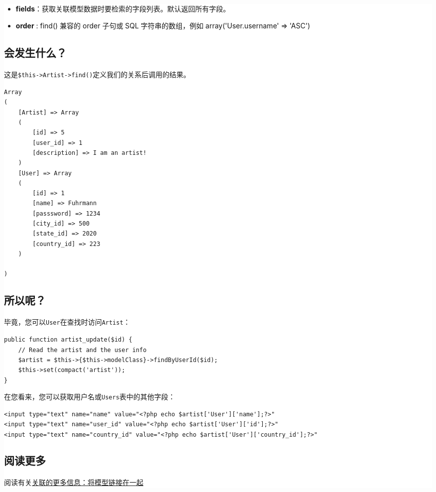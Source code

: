 *   **fields**：获取关联模型数据时要检索的字段列表。默认返回所有字段。

*   **order** : find() 兼容的 order 子句或 SQL 字符串的数组，例如 array('User.username' => 'ASC')

## 会发生什么？

这是`$this->Artist->find()`定义我们的关系后调用的结果。

```
Array
(
    [Artist] => Array
    (
        [id] => 5
        [user_id] => 1
        [description] => I am an artist!
    )
    [User] => Array
    (
        [id] => 1
        [name] => Fuhrmann
        [passsword] => 1234
        [city_id] => 500
        [state_id] => 2020
        [country_id] => 223
    )

) 
```

## 所以呢？

毕竟，您可以`User`在查找时访问`Artist`：

```
public function artist_update($id) {
    // Read the artist and the user info
    $artist = $this->{$this->modelClass}->findByUserId($id);        
    $this->set(compact('artist'));
} 
```

在您看来，您可以获取用户名或`Users`表中的其他字段：

```
<input type="text" name="name" value="<?php echo $artist['User']['name'];?>"
<input type="text" name="user_id" value="<?php echo $artist['User']['id'];?>"
<input type="text" name="country_id" value="<?php echo $artist['User']['country_id'];?>" 
```

## 阅读更多

阅读有关[关联的更多信息：将模型链接在一起](http://book.cakephp.org/2.0/en/models/associations-linking-models-together.html)
